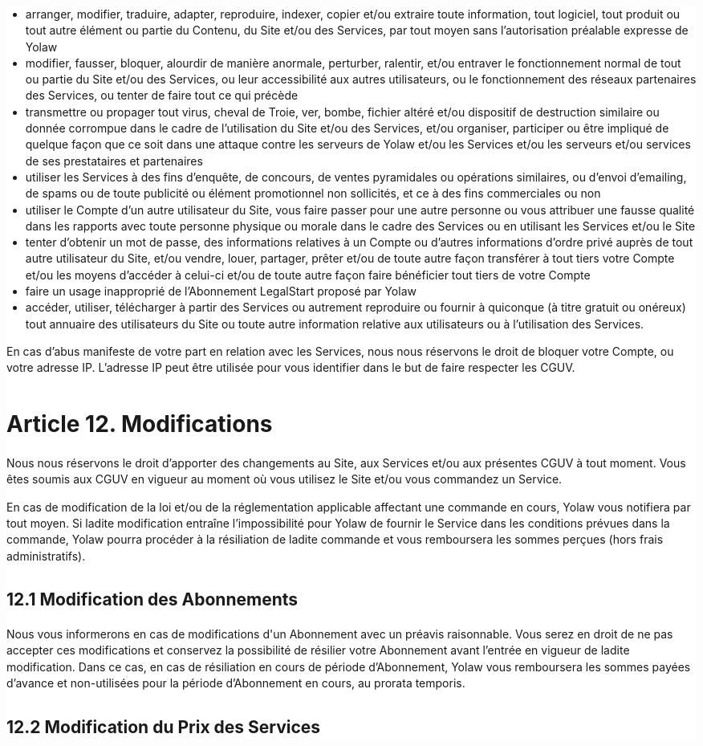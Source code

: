 * arranger, modifier, traduire, adapter, reproduire, indexer, copier et/ou extraire toute information, tout logiciel, tout produit ou tout autre élément ou partie du Contenu, du Site et/ou des Services, par tout moyen sans l’autorisation préalable expresse de Yolaw
* modifier, fausser, bloquer, alourdir de manière anormale, perturber, ralentir, et/ou entraver le fonctionnement normal de tout ou partie du Site et/ou des Services, ou leur accessibilité aux autres utilisateurs, ou le fonctionnement des réseaux partenaires des Services, ou tenter de faire tout ce qui précède
* transmettre ou propager tout virus, cheval de Troie, ver, bombe, fichier altéré et/ou dispositif de destruction similaire ou donnée corrompue dans le cadre de l’utilisation du Site et/ou des Services, et/ou organiser, participer ou être impliqué de quelque façon que ce soit dans une attaque contre les serveurs de Yolaw et/ou les Services et/ou les serveurs et/ou services de ses prestataires et partenaires
* utiliser les Services à des fins d’enquête, de concours, de ventes pyramidales ou opérations similaires, ou d’envoi d’emailing, de spams ou de toute publicité ou élément promotionnel non sollicités, et ce à des fins commerciales ou non
* utiliser le Compte d’un autre utilisateur du Site, vous faire passer pour une autre personne ou vous attribuer une fausse qualité dans les rapports avec toute personne physique ou morale dans le cadre des Services ou en utilisant les Services et/ou le Site
* tenter d’obtenir un mot de passe, des informations relatives à un Compte ou d’autres informations d’ordre privé auprès de tout autre utilisateur du Site, et/ou vendre, louer, partager, prêter et/ou de toute autre façon transférer à tout tiers votre Compte et/ou les moyens d’accéder à celui-ci et/ou de toute autre façon faire bénéficier tout tiers de votre Compte
* faire un usage inapproprié de l’Abonnement LegalStart proposé par Yolaw
* accéder, utiliser, télécharger à partir des Services ou autrement reproduire ou fournir à quiconque (à titre gratuit ou onéreux) tout annuaire des utilisateurs du Site ou toute autre information relative aux utilisateurs ou à l’utilisation des Services.

En cas d’abus manifeste de votre part en relation avec les Services, nous nous réservons le droit de bloquer votre Compte, ou votre adresse IP. L’adresse IP peut être utilisée pour vous identifier dans le but de faire respecter les CGUV.

**Article 12. Modifications**
=============================

Nous nous réservons le droit d’apporter des changements au Site, aux Services et/ou aux présentes CGUV à tout moment. Vous êtes soumis aux CGUV en vigueur au moment où vous utilisez le Site et/ou vous commandez un Service. 

En cas de modification de la loi et/ou de la réglementation applicable affectant une commande en cours, Yolaw vous notifiera par tout moyen. Si ladite modification entraîne l’impossibilité pour Yolaw de fournir le Service dans les conditions prévues dans la commande, Yolaw pourra procéder à la résiliation de ladite commande et vous remboursera les sommes perçues (hors frais administratifs).

**12.1 Modification des Abonnements**
-------------------------------------

Nous vous informerons en cas de modifications d'un Abonnement avec un préavis raisonnable. Vous serez en droit de ne pas accepter ces modifications et conservez la possibilité de résilier votre Abonnement avant l’entrée en vigueur de ladite modification. Dans ce cas, en cas de résiliation en cours de période d’Abonnement, Yolaw vous remboursera les sommes payées d’avance et non-utilisées pour la période d’Abonnement en cours, au prorata temporis.

**12.2 Modification du Prix des Services**
------------------------------------------

